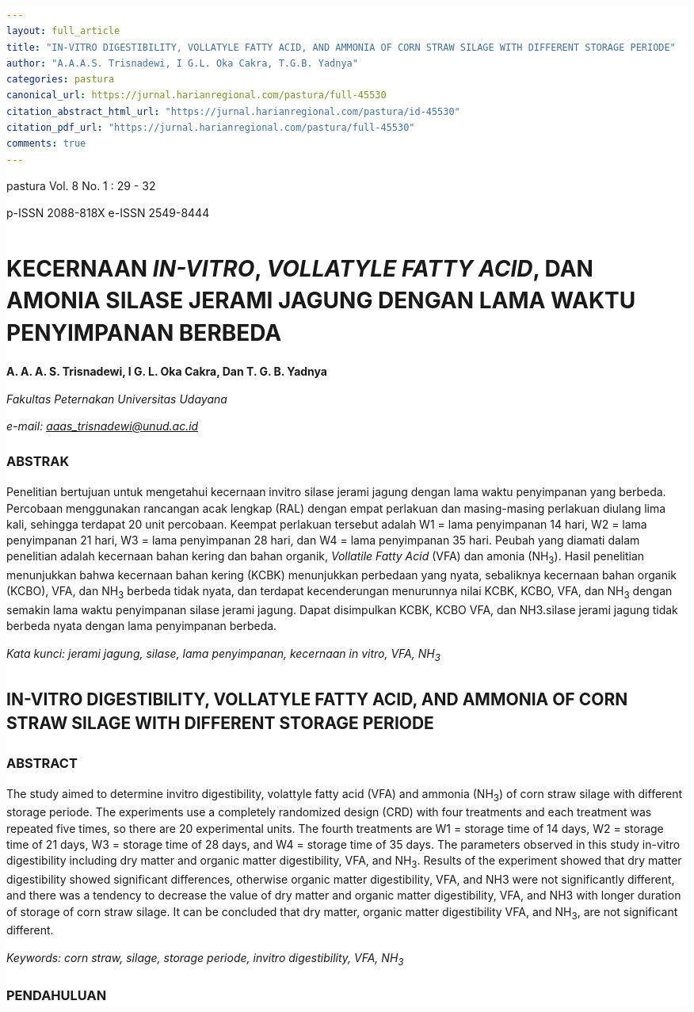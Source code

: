 ```yaml
---
layout: full_article
title: "IN-VITRO DIGESTIBILITY, VOLLATYLE FATTY ACID, AND AMMONIA OF CORN STRAW SILAGE WITH DIFFERENT STORAGE PERIODE"
author: "A.A.A.S. Trisnadewi, I G.L. Oka Cakra, T.G.B. Yadnya"
categories: pastura
canonical_url: https://jurnal.harianregional.com/pastura/full-45530 
citation_abstract_html_url: "https://jurnal.harianregional.com/pastura/id-45530"
citation_pdf_url: "https://jurnal.harianregional.com/pastura/full-45530"  
comments: true
---
```


<p><span class="font4">pastura </span><span class="font7">Vol. 8 No. 1 : 29 - 32</span></p>
<p><span class="font7">p-ISSN 2088-818X e-ISSN 2549-8444</span></p><a name="caption1"></a>
<h1><a name="bookmark0"></a><span class="font3" style="font-weight:bold;"><a name="bookmark1"></a>KECERNAAN </span><span class="font3" style="font-weight:bold;font-style:italic;">IN-VITRO</span><span class="font3" style="font-weight:bold;">, </span><span class="font3" style="font-weight:bold;font-style:italic;">VOLLATYLE FATTY ACID</span><span class="font3" style="font-weight:bold;">, DAN AMONIA SILASE JERAMI JAGUNG DENGAN LAMA WAKTU PENYIMPANAN BERBEDA</span></h1>
<p><span class="font2" style="font-weight:bold;">A. A. A. S. Trisnadewi, I G. L. Oka Cakra, Dan T. G. B. Yadnya</span></p>
<p><span class="font0" style="font-style:italic;">Fakultas Peternakan Universitas Udayana</span></p>
<p><span class="font0" style="font-style:italic;">e-mail: </span><a href="mailto:aaas_trisnadewi@unud.ac.id"><span class="font0" style="font-style:italic;">aaas_trisnadewi@unud.ac.id</span></a></p>
<h3><a name="bookmark2"></a><span class="font9" style="font-weight:bold;"><a name="bookmark3"></a>ABSTRAK</span></h3>
<p><span class="font9">Penelitian bertujuan untuk mengetahui kecernaan invitro silase jerami jagung dengan lama waktu penyimpanan yang berbeda. Percobaan menggunakan rancangan acak lengkap (RAL) dengan empat perlakuan dan masing-masing perlakuan diulang lima kali, sehingga terdapat 20 unit percobaan. Keempat perlakuan tersebut adalah W1 = lama penyimpanan 14 hari, W2 = lama penyimpanan 21 hari, W3 = lama penyimpanan 28 hari, dan W4 = lama penyimpanan 35 hari. Peubah yang diamati dalam penelitian adalah kecernaan bahan kering dan bahan organik, </span><span class="font9" style="font-style:italic;">Vollatile Fatty Acid</span><span class="font9"> (VFA) dan amonia (NH<sub>3</sub>). Hasil penelitian menunjukkan bahwa kecernaan bahan kering (KCBK) menunjukkan perbedaan yang nyata, sebaliknya kecernaan bahan organik (KCBO), VFA, dan NH<sub>3</sub> berbeda tidak nyata, dan terdapat kecenderungan menurunnya nilai KCBK, KCBO, VFA, dan NH<sub>3</sub> dengan semakin lama waktu penyimpanan silase jerami jagung. Dapat disimpulkan KCBK, KCBO VFA, dan NH3.silase jerami jagung tidak berbeda nyata dengan lama penyimpanan berbeda.</span></p>
<p><span class="font9" style="font-style:italic;">Kata kunci: jerami jagung, silase, lama penyimpanan, kecernaan in vitro, VFA, NH<sub>3</sub></span></p>
<h2><a name="bookmark4"></a><span class="font2" style="font-weight:bold;"><a name="bookmark5"></a>IN-VITRO DIGESTIBILITY, VOLLATYLE FATTY ACID, AND AMMONIA OF CORN STRAW SILAGE WITH DIFFERENT STORAGE PERIODE</span></h2>
<h3><a name="bookmark6"></a><span class="font9" style="font-weight:bold;"><a name="bookmark7"></a>ABSTRACT</span></h3>
<p><span class="font9">The study aimed to determine invitro digestibility, volattyle fatty acid (VFA) and ammonia (NH<sub>3</sub>) of corn straw silage with different storage periode. The experiments use a completely randomized design (CRD) with four treatments and each treatment was repeated five times, so there are 20 experimental units. The fourth treatments are W1 = storage time of 14 days, W2 = storage time of 21 days, W3 = storage time of 28 days, and W4 = storage time of 35 days. The parameters observed in this study in-vitro digestibility including dry matter and organic matter digestibility, VFA, and NH<sub>3</sub>. Results of the experiment showed that dry matter digestibility showed significant differences, otherwise organic matter digestibility, VFA, and NH3 were not significantly different, and there was a tendency to decrease the value of dry matter and organic matter digestibility, VFA, and NH3 with longer duration of storage of corn straw silage. It can be concluded that dry matter, organic matter digestibility VFA, and NH<sub>3</sub>, are not significant different.</span></p>
<p><span class="font9" style="font-style:italic;">Keywords: corn straw, silage, storage periode, invitro digestibility, VFA, NH<sub>3</sub></span></p>
<h3><a name="bookmark8"></a><span class="font9" style="font-weight:bold;"><a name="bookmark9"></a>PENDAHULUAN</span></h3>